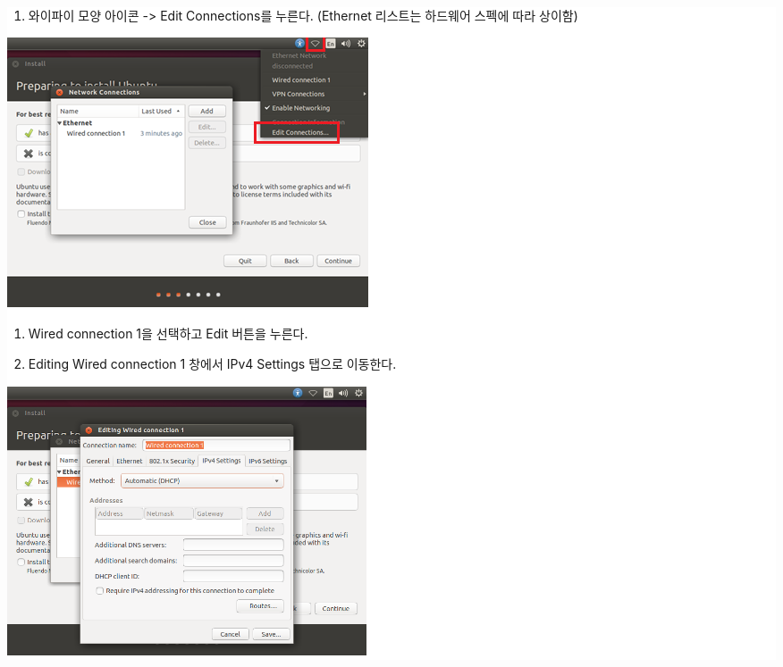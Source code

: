 1.  와이파이 모양 아이콘 -&gt; Edit Connections를 누른다. (Ethernet 리스트는 하드웨어 스펙에 따라 상이함)

<img src="/images/install_professional/media/image3.png" width="404" height="302" />

1.  Wired connection 1을 선택하고 Edit 버튼을 누른다.

2.  Editing Wired connection 1 창에서 IPv4 Settings 탭으로 이동한다.

<img src="/images/install_professional/media/image4.png" width="402" height="302" />
